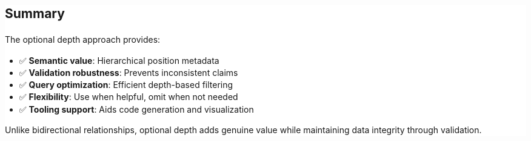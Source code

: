 ## Summary

The optional depth approach provides:
- ✅ **Semantic value**: Hierarchical position metadata
- ✅ **Validation robustness**: Prevents inconsistent claims
- ✅ **Query optimization**: Efficient depth-based filtering
- ✅ **Flexibility**: Use when helpful, omit when not needed
- ✅ **Tooling support**: Aids code generation and visualization

Unlike bidirectional relationships, optional depth adds genuine value while maintaining data integrity through validation.